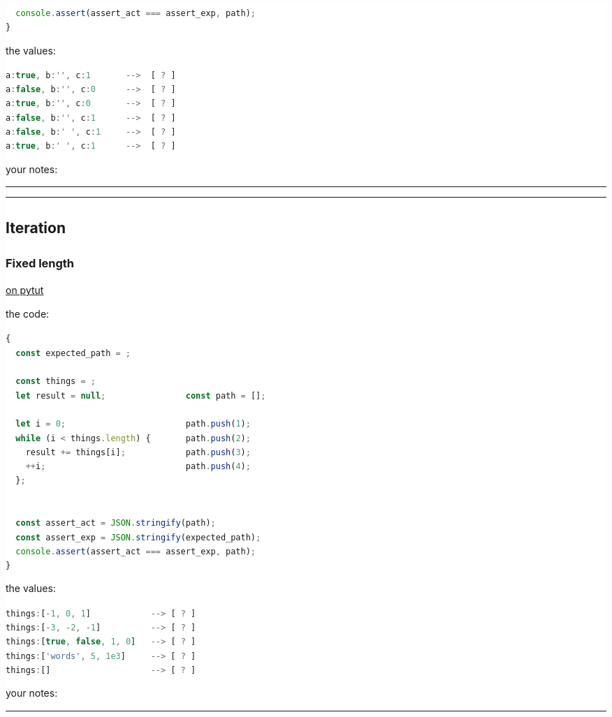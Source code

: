 ```js
  console.assert(assert_act === assert_exp, path);
}
```
the values:
```js
a:true, b:'', c:1       -->  [ ? ]
a:false, b:'', c:0      -->  [ ? ]
a:true, b:'', c:0       -->  [ ? ]
a:false, b:'', c:1      -->  [ ? ]
a:false, b:' ', c:1     -->  [ ? ]
a:true, b:' ', c:1      -->  [ ? ]
```
your notes:  

---
---


## Iteration

### Fixed length

[on pytut](https://goo.gl/YFn6Zd)

the code:
```js
{
  const expected_path = ;            
             
  const things = ;
  let result = null;                const path = [];
             
  let i = 0;                        path.push(1);
  while (i < things.length) {       path.push(2);
    result += things[i];            path.push(3);
    ++i;                            path.push(4);
  };

  
  const assert_act = JSON.stringify(path);
  const assert_exp = JSON.stringify(expected_path);
  console.assert(assert_act === assert_exp, path);
}
```
the values:
```js
things:[-1, 0, 1]            --> [ ? ]
things:[-3, -2, -1]          --> [ ? ]
things:[true, false, 1, 0]   --> [ ? ]
things:['words', 5, 1e3]     --> [ ? ]
things:[]                    --> [ ? ]
```
your notes:  

---